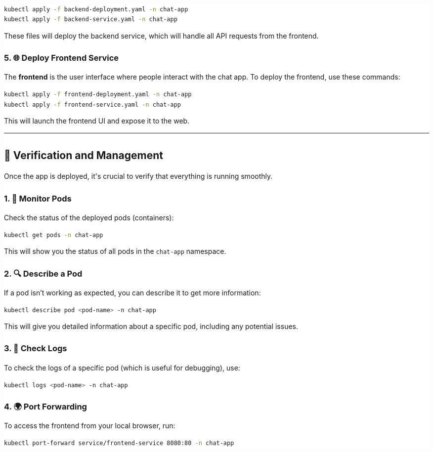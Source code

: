 ```bash
kubectl apply -f backend-deployment.yaml -n chat-app
kubectl apply -f backend-service.yaml -n chat-app
```

These files will deploy the backend service, which will handle all API requests from the frontend.

### 5. 🌐 Deploy Frontend Service

The **frontend** is the user interface where people interact with the chat app. To deploy the frontend, use these commands:

```bash
kubectl apply -f frontend-deployment.yaml -n chat-app
kubectl apply -f frontend-service.yaml -n chat-app
```

This will launch the frontend UI and expose it to the web.

---

## 🧐 Verification and Management

Once the app is deployed, it's crucial to verify that everything is running smoothly.

### 1. 👀 Monitor Pods

Check the status of the deployed pods (containers):

```bash
kubectl get pods -n chat-app
```

This will show you the status of all pods in the `chat-app` namespace.

### 2. 🔍 Describe a Pod

If a pod isn’t working as expected, you can describe it to get more information:

```bash
kubectl describe pod <pod-name> -n chat-app
```

This will give you detailed information about a specific pod, including any potential issues.

### 3. 📜 Check Logs

To check the logs of a specific pod (which is useful for debugging), use:

```bash
kubectl logs <pod-name> -n chat-app
```

### 4. 🌍 Port Forwarding

To access the frontend from your local browser, run:

```bash
kubectl port-forward service/frontend-service 8080:80 -n chat-app
```
